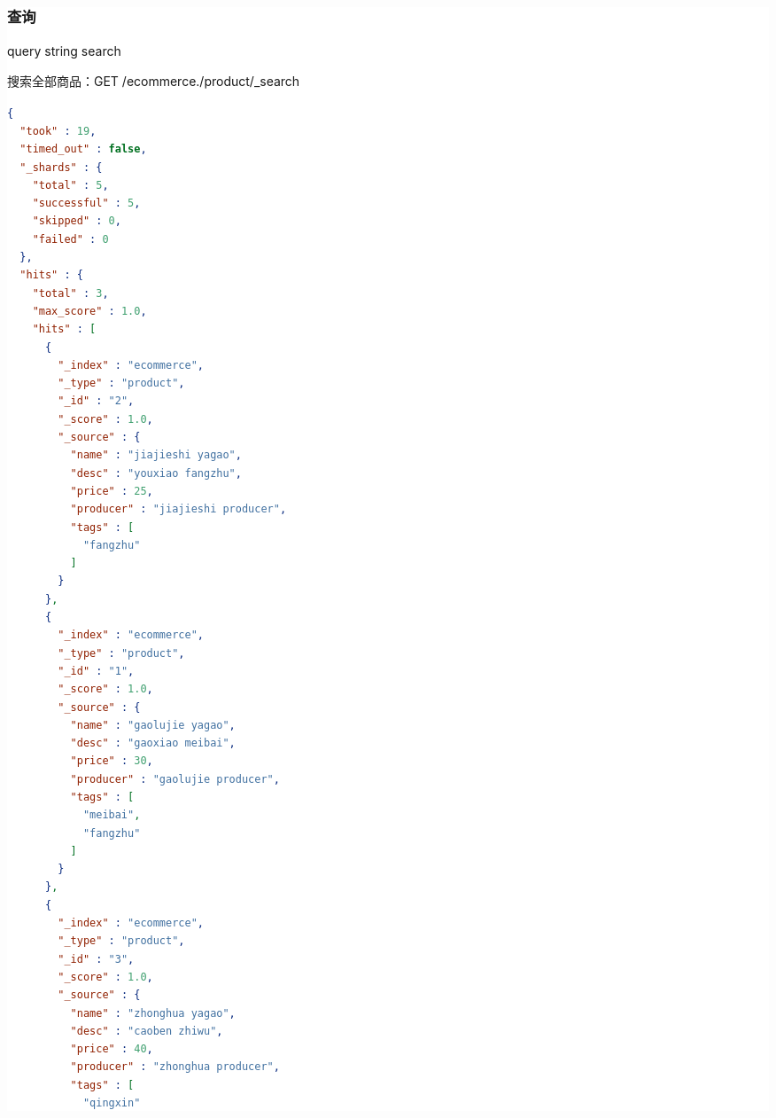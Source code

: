 

### 查询

query string search

搜索全部商品：GET /ecommerce./product/_search

~~~json
{
  "took" : 19,
  "timed_out" : false,
  "_shards" : {
    "total" : 5,
    "successful" : 5,
    "skipped" : 0,
    "failed" : 0
  },
  "hits" : {
    "total" : 3,
    "max_score" : 1.0,
    "hits" : [
      {
        "_index" : "ecommerce",
        "_type" : "product",
        "_id" : "2",
        "_score" : 1.0,
        "_source" : {
          "name" : "jiajieshi yagao",
          "desc" : "youxiao fangzhu",
          "price" : 25,
          "producer" : "jiajieshi producer",
          "tags" : [
            "fangzhu"
          ]
        }
      },
      {
        "_index" : "ecommerce",
        "_type" : "product",
        "_id" : "1",
        "_score" : 1.0,
        "_source" : {
          "name" : "gaolujie yagao",
          "desc" : "gaoxiao meibai",
          "price" : 30,
          "producer" : "gaolujie producer",
          "tags" : [
            "meibai",
            "fangzhu"
          ]
        }
      },
      {
        "_index" : "ecommerce",
        "_type" : "product",
        "_id" : "3",
        "_score" : 1.0,
        "_source" : {
          "name" : "zhonghua yagao",
          "desc" : "caoben zhiwu",
          "price" : 40,
          "producer" : "zhonghua producer",
          "tags" : [
            "qingxin"
~~~